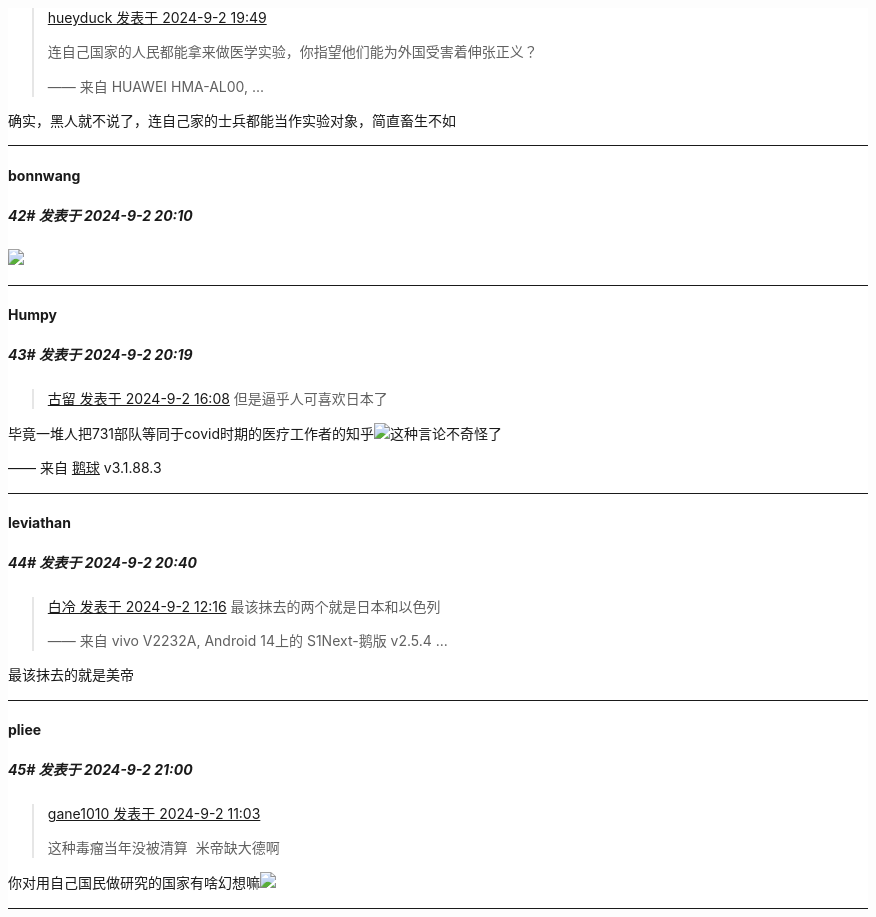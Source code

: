 <blockquote><a href="httphttps://bbs.saraba1st.com/2b/forum.php?mod=redirect&amp;goto=findpost&amp;pid=66093077&amp;ptid=2197651" target="_blank">hueyduck 发表于 2024-9-2 19:49</a>

连自己国家的人民都能拿来做医学实验，你指望他们能为外国受害着伸张正义？

—— 来自 HUAWEI HMA-AL00, ...</blockquote>
确实，黑人就不说了，连自己家的士兵都能当作实验对象，简直畜生不如


*****

####  bonnwang  
##### 42#       发表于 2024-9-2 20:10

<img src="https://static.saraba1st.com/image/smiley/face2017/002.png" referrerpolicy="no-referrer">


*****

####  Humpy  
##### 43#       发表于 2024-9-2 20:19

<blockquote><a href="httphttps://bbs.saraba1st.com/2b/forum.php?mod=redirect&amp;goto=findpost&amp;pid=66091104&amp;ptid=2197651" target="_blank">古留 发表于 2024-9-2 16:08</a>
但是逼乎人可喜欢日本了</blockquote>
毕竟一堆人把731部队等同于covid时期的医疗工作者的知乎<img src="https://static.saraba1st.com/image/smiley/face2017/067.png" referrerpolicy="no-referrer">这种言论不奇怪了

—— 来自 [鹅球](https://www.pgyer.com/GcUxKd4w) v3.1.88.3


*****

####  leviathan  
##### 44#       发表于 2024-9-2 20:40

<blockquote><a href="httphttps://bbs.saraba1st.com/2b/forum.php?mod=redirect&amp;goto=findpost&amp;pid=66089063&amp;ptid=2197651" target="_blank">白冷 发表于 2024-9-2 12:16</a>
最该抹去的两个就是日本和以色列

—— 来自 vivo V2232A, Android 14上的 S1Next-鹅版 v2.5.4 ...</blockquote>
最该抹去的就是美帝


*****

####  pliee  
##### 45#       发表于 2024-9-2 21:00

<blockquote><a href="httphttps://bbs.saraba1st.com/2b/forum.php?mod=redirect&amp;goto=findpost&amp;pid=66088375&amp;ptid=2197651" target="_blank">gane1010 发表于 2024-9-2 11:03</a>

这种毒瘤当年没被清算  米帝缺大德啊</blockquote>
你对用自己国民做研究的国家有啥幻想嘛<img src="https://static.saraba1st.com/image/smiley/face2017/107.png" referrerpolicy="no-referrer">


*****
